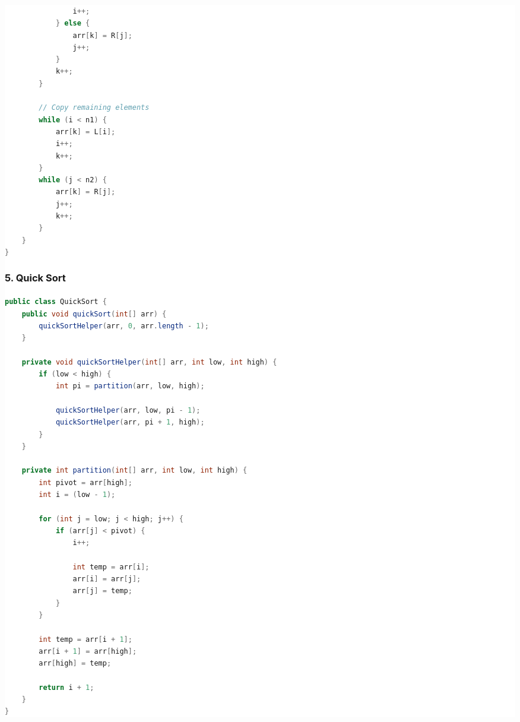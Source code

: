 ```java
                i++;
            } else {
                arr[k] = R[j];
                j++;
            }
            k++;
        }
        
        // Copy remaining elements
        while (i < n1) {
            arr[k] = L[i];
            i++;
            k++;
        }
        while (j < n2) {
            arr[k] = R[j];
            j++;
            k++;
        }
    }
}
```

### 5. Quick Sort
```java
public class QuickSort {
    public void quickSort(int[] arr) {
        quickSortHelper(arr, 0, arr.length - 1);
    }
    
    private void quickSortHelper(int[] arr, int low, int high) {
        if (low < high) {
            int pi = partition(arr, low, high);
            
            quickSortHelper(arr, low, pi - 1);
            quickSortHelper(arr, pi + 1, high);
        }
    }
    
    private int partition(int[] arr, int low, int high) {
        int pivot = arr[high];
        int i = (low - 1);
        
        for (int j = low; j < high; j++) {
            if (arr[j] < pivot) {
                i++;
                
                int temp = arr[i];
                arr[i] = arr[j];
                arr[j] = temp;
            }
        }
        
        int temp = arr[i + 1];
        arr[i + 1] = arr[high];
        arr[high] = temp;
        
        return i + 1;
    }
}
```
